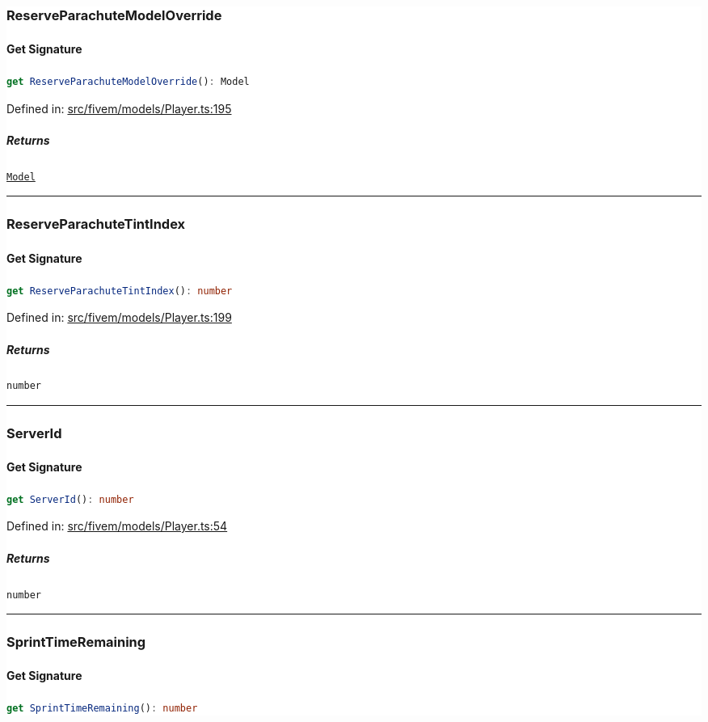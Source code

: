 ### ReserveParachuteModelOverride

#### Get Signature

```ts
get ReserveParachuteModelOverride(): Model
```

Defined in: [src/fivem/models/Player.ts:195](https://github.com/nativewrappers/nativewrappers/blob/427b5ee59afa6efb7a0db0f5ab134f700c75b61b/src/fivem/models/Player.ts#L195)

##### Returns

[`Model`](Model.md)

***

### ReserveParachuteTintIndex

#### Get Signature

```ts
get ReserveParachuteTintIndex(): number
```

Defined in: [src/fivem/models/Player.ts:199](https://github.com/nativewrappers/nativewrappers/blob/427b5ee59afa6efb7a0db0f5ab134f700c75b61b/src/fivem/models/Player.ts#L199)

##### Returns

`number`

***

### ServerId

#### Get Signature

```ts
get ServerId(): number
```

Defined in: [src/fivem/models/Player.ts:54](https://github.com/nativewrappers/nativewrappers/blob/427b5ee59afa6efb7a0db0f5ab134f700c75b61b/src/fivem/models/Player.ts#L54)

##### Returns

`number`

***

### SprintTimeRemaining

#### Get Signature

```ts
get SprintTimeRemaining(): number
```
